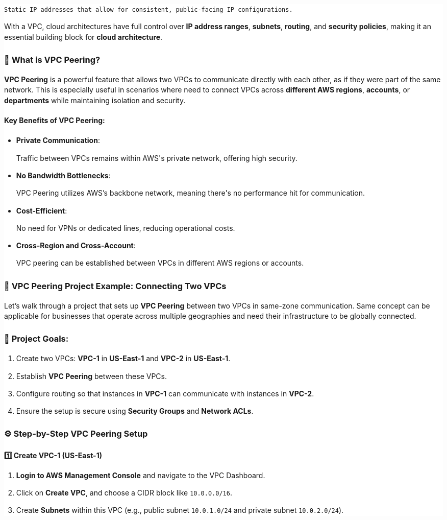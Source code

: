     Static IP addresses that allow for consistent, public-facing IP configurations.
    

With a VPC, cloud architectures have full control over **IP address ranges**, **subnets**, **routing**, and **security policies**, making it an essential building block for **cloud architecture**.

### 🔀 **What is VPC Peering?**

**VPC Peering** is a powerful feature that allows two VPCs to communicate directly with each other, as if they were part of the same network. This is especially useful in scenarios where need to connect VPCs across **different AWS regions**, **accounts**, or **departments** while maintaining isolation and security.

#### Key Benefits of VPC Peering:

* **Private Communication**:
    
    Traffic between VPCs remains within AWS's private network, offering high security.
    
* **No Bandwidth Bottlenecks**:
    
    VPC Peering utilizes AWS’s backbone network, meaning there's no performance hit for communication.
    
* **Cost-Efficient**:
    
    No need for VPNs or dedicated lines, reducing operational costs.
    
* **Cross-Region and Cross-Account**:
    
    VPC peering can be established between VPCs in different AWS regions or accounts.
    

### 🚀 **VPC Peering Project Example: Connecting Two VPCs**

Let’s walk through a project that sets up **VPC Peering** between two VPCs in same-zone communication. Same concept can be applicable for businesses that operate across multiple geographies and need their infrastructure to be globally connected.

### 🎯 **Project Goals**:

1. Create two VPCs: **VPC-1** in **US-East-1** and **VPC-2** in **US-East-1**.
    
2. Establish **VPC Peering** between these VPCs.
    
3. Configure routing so that instances in **VPC-1** can communicate with instances in **VPC-2**.
    
4. Ensure the setup is secure using **Security Groups** and **Network ACLs**.
    

### ⚙️ **Step-by-Step VPC Peering Setup**

#### 1️⃣ **Create VPC-1 (US-East-1)**

1. **Login to AWS Management Console** and navigate to the VPC Dashboard.
    
2. Click on **Create VPC**, and choose a CIDR block like `10.0.0.0/16`.
    
3. Create **Subnets** within this VPC (e.g., public subnet `10.0.1.0/24` and private subnet `10.0.2.0/24`).
    